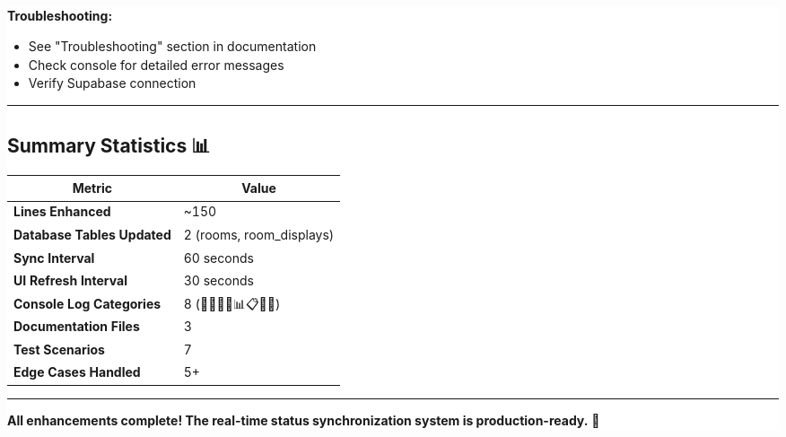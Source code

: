 **Troubleshooting:**
- See "Troubleshooting" section in documentation
- Check console for detailed error messages
- Verify Supabase connection

---

## Summary Statistics 📊

| Metric | Value |
|--------|-------|
| **Lines Enhanced** | ~150 |
| **Database Tables Updated** | 2 (rooms, room_displays) |
| **Sync Interval** | 60 seconds |
| **UI Refresh Interval** | 30 seconds |
| **Console Log Categories** | 8 (🚀🔄📅⏰📊📋✅❌) |
| **Documentation Files** | 3 |
| **Test Scenarios** | 7 |
| **Edge Cases Handled** | 5+ |

---

**All enhancements complete! The real-time status synchronization system is production-ready.** 🎉

